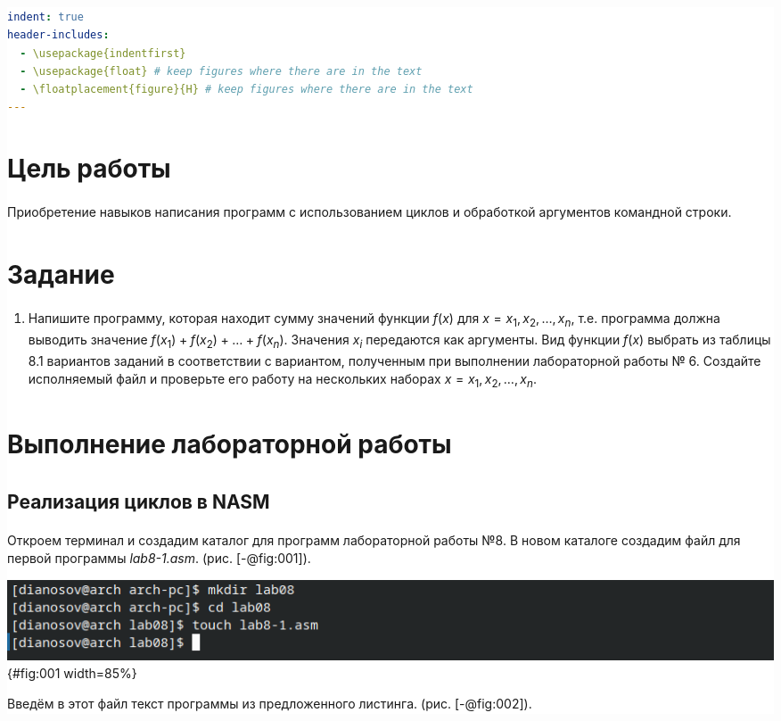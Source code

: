 ```yaml
indent: true
header-includes:
  - \usepackage{indentfirst}
  - \usepackage{float} # keep figures where there are in the text
  - \floatplacement{figure}{H} # keep figures where there are in the text
---
```


# Цель работы

Приобретение навыков написания программ с использованием циклов и обработкой аргументов командной строки.

# Задание

1. Напишите программу, которая находит сумму значений функции $f(x)$ для
$x = x_1, x_2, \dots, x_n$, т.е. программа должна выводить значение $f(x_1) + f(x_2) + \dots + f(x_n)$.
Значения $x_i$ передаются как аргументы. Вид функции $f(x)$ выбрать из таблицы
8.1 вариантов заданий в соответствии с вариантом, полученным при выполнении
лабораторной работы № 6. Создайте исполняемый файл и проверьте его работу на
нескольких наборах $x = x_1, x_2, \dots, x_n$.

# Выполнение лабораторной работы

## Реализация циклов в NASM

Откроем терминал и создадим каталог для программ лабораторной работы №8. В новом каталоге создадим файл для первой программы *lab8-1.asm*. (рис. [-@fig:001]).

![Создание каталога для программ](image/image-1.png){#fig:001 width=85%}

Введём в этот файл текст программы из предложенного листинга. (рис. [-@fig:002]).
